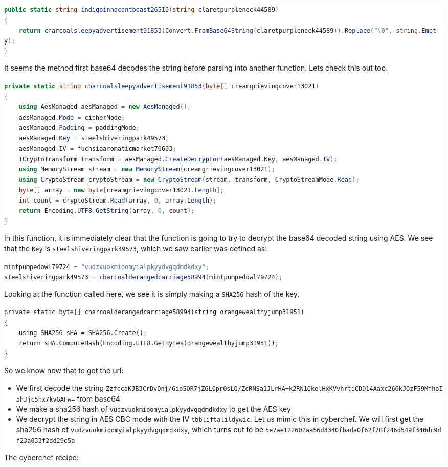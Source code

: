 ```c#
public static string indigoinnocentbeast26519(string claretpurpleneck44589)
{
	return charcoalsleepyadvertisement91853(Convert.FromBase64String(claretpurpleneck44589)).Replace("\0", string.Empty);
}
```
It seems the method first base64 decodes the string before parsing into another function. Lets check this out too.

```c#
private static string charcoalsleepyadvertisement91853(byte[] creamgrievingcover13021)
{
	using AesManaged aesManaged = new AesManaged();
	aesManaged.Mode = cipherMode;
	aesManaged.Padding = paddingMode;
	aesManaged.Key = steelshiveringpark49573;
	aesManaged.IV = fuchsiaaromaticmarket70603;
	ICryptoTransform transform = aesManaged.CreateDecryptor(aesManaged.Key, aesManaged.IV);
	using MemoryStream stream = new MemoryStream(creamgrievingcover13021);
	using CryptoStream cryptoStream = new CryptoStream(stream, transform, CryptoStreamMode.Read);
	byte[] array = new byte[creamgrievingcover13021.Length];
	int count = cryptoStream.Read(array, 0, array.Length);
	return Encoding.UTF8.GetString(array, 0, count);
}
```
In this function, it is immediately clear that the function is going to try to decrypt the base64 decoded string using AES. We see that the `Key` is `steelshiveringpark49573`, which we saw earlier was defined as:
```c#
mintpumpedowl79724 = "vudzvuokmioomyialpkyydvgqdmdkdxy";
steelshiveringpark49573 = charcoalderangedcarriage58994(mintpumpedowl79724);
```

Looking at the function called here, we see it is simply making a `SHA256` hash of the key.
```
private static byte[] charcoalderangedcarriage58994(string orangewealthyjump31951)
{
	using SHA256 sHA = SHA256.Create();
	return sHA.ComputeHash(Encoding.UTF8.GetBytes(orangewealthyjump31951));
}
```

So we know now that to get the url:
- We first decode the string `ZzfccaKJB3CrDvOnj/6io5OR7jZGL0pr0sLO/ZcRNSa1JLrHA+k2RN1QkelHxKVvhrtiCDD14Aaxc266kJOzF59MfhoI5hJjc5hx7kvGAFw=` from base64
- We make a sha256 hash of `vudzvuokmioomyialpkyydvgqdmdkdxy` to get the AES key
- We decrypt the string in AES CBC mode with the IV `tbbliftalildywic`.
Let us mimic this in cyberchef.
We will first get the sha256 hash of `vudzvuokmioomyialpkyydvgqdmdkdxy`, which turns out to be
`5e7ae122602aa56d3340fbada0f62f78f246d549f340dc9df23a033f2dd29c5a`

The cyberchef recipe: